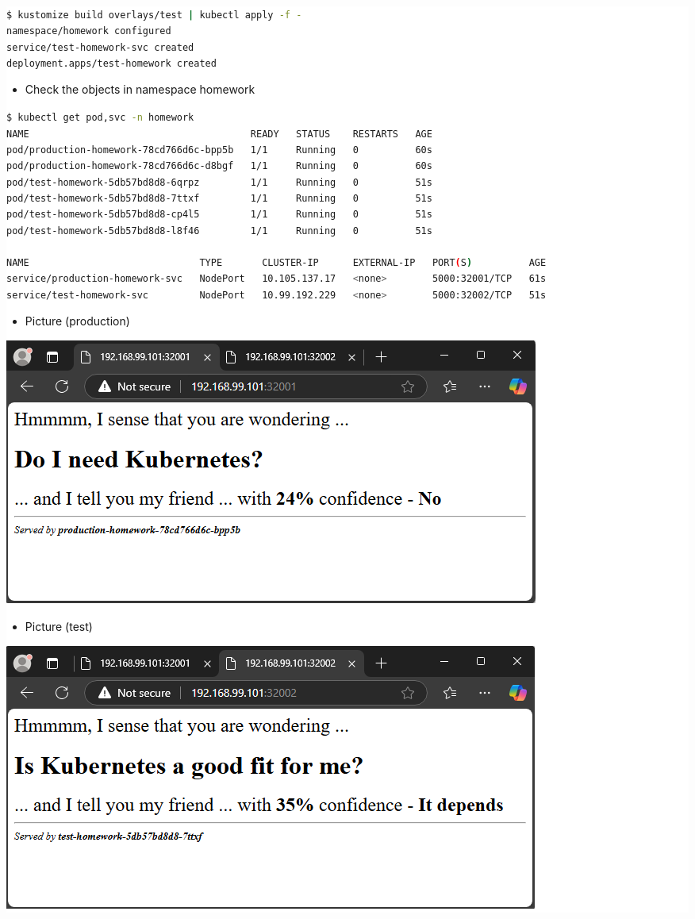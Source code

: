 ```sh
$ kustomize build overlays/test | kubectl apply -f -
namespace/homework configured
service/test-homework-svc created
deployment.apps/test-homework created
```
- Check the objects in namespace homework
```sh
$ kubectl get pod,svc -n homework
NAME                                       READY   STATUS    RESTARTS   AGE
pod/production-homework-78cd766d6c-bpp5b   1/1     Running   0          60s
pod/production-homework-78cd766d6c-d8bgf   1/1     Running   0          60s
pod/test-homework-5db57bd8d8-6qrpz         1/1     Running   0          51s
pod/test-homework-5db57bd8d8-7ttxf         1/1     Running   0          51s
pod/test-homework-5db57bd8d8-cp4l5         1/1     Running   0          51s
pod/test-homework-5db57bd8d8-l8f46         1/1     Running   0          51s

NAME                              TYPE       CLUSTER-IP      EXTERNAL-IP   PORT(S)          AGE
service/production-homework-svc   NodePort   10.105.137.17   <none>        5000:32001/TCP   61s
service/test-homework-svc         NodePort   10.99.192.229   <none>        5000:32002/TCP   51s
```
- Picture (production)

![pic-2](./pictures/pic-2.png)

- Picture (test)

![pic-3](./pictures/pic-3.png)
